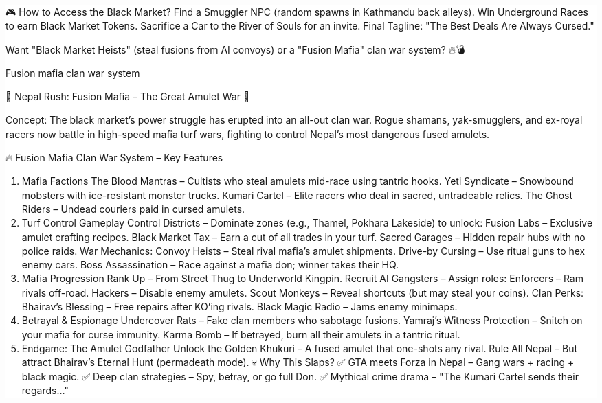 🎮 How to Access the Black Market?
Find a Smuggler NPC (random spawns in Kathmandu back alleys).
Win Underground Races to earn Black Market Tokens.
Sacrifice a Car to the River of Souls for an invite.
Final Tagline:
"The Best Deals Are Always Cursed."

Want "Black Market Heists" (steal fusions from AI convoys) or a "Fusion Mafia" clan war system? 🔥💣

Fusion mafia clan war system

🚨 Nepal Rush: Fusion Mafia – The Great Amulet War 🚨

Concept:
The black market’s power struggle has erupted into an all-out clan war. Rogue shamans, yak-smugglers, and ex-royal racers now battle in high-speed mafia turf wars, fighting to control Nepal’s most dangerous fused amulets.

🔥 Fusion Mafia Clan War System – Key Features
1. Mafia Factions
The Blood Mantras – Cultists who steal amulets mid-race using tantric hooks.
Yeti Syndicate – Snowbound mobsters with ice-resistant monster trucks.
Kumari Cartel – Elite racers who deal in sacred, untradeable relics.
The Ghost Riders – Undead couriers paid in cursed amulets.
2. Turf Control Gameplay
Control Districts – Dominate zones (e.g., Thamel, Pokhara Lakeside) to unlock:
Fusion Labs – Exclusive amulet crafting recipes.
Black Market Tax – Earn a cut of all trades in your turf.
Sacred Garages – Hidden repair hubs with no police raids.
War Mechanics:
Convoy Heists – Steal rival mafia’s amulet shipments.
Drive-by Cursing – Use ritual guns to hex enemy cars.
Boss Assassination – Race against a mafia don; winner takes their HQ.
3. Mafia Progression
Rank Up – From Street Thug to Underworld Kingpin.
Recruit AI Gangsters – Assign roles:
Enforcers – Ram rivals off-road.
Hackers – Disable enemy amulets.
Scout Monkeys – Reveal shortcuts (but may steal your coins).
Clan Perks:
Bhairav’s Blessing – Free repairs after KO’ing rivals.
Black Magic Radio – Jams enemy minimaps.
4. Betrayal & Espionage
Undercover Rats – Fake clan members who sabotage fusions.
Yamraj’s Witness Protection – Snitch on your mafia for curse immunity.
Karma Bomb – If betrayed, burn all their amulets in a tantric ritual.
5. Endgame: The Amulet Godfather
Unlock the Golden Khukuri – A fused amulet that one-shots any rival.
Rule All Nepal – But attract Bhairav’s Eternal Hunt (permadeath mode).
💀 Why This Slaps?
✅ GTA meets Forza in Nepal – Gang wars + racing + black magic.
✅ Deep clan strategies – Spy, betray, or go full Don.
✅ Mythical crime drama – "The Kumari Cartel sends their regards…"
